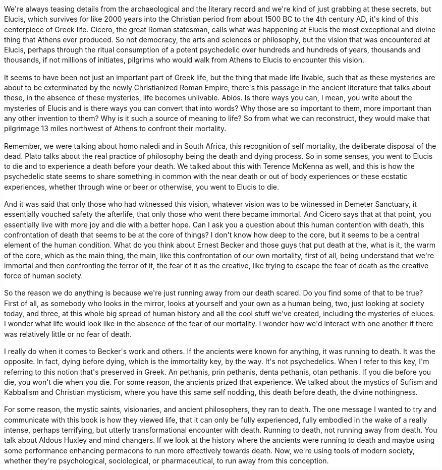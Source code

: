 We're always teasing details from the archaeological and the literary record and we're kind of just grabbing at these secrets, but Elucis, which survives for like 2000 years into the Christian period from about 1500 BC to the 4th century AD, it's kind of this centerpiece of Greek life. Cicero, the great Roman statesman, calls what was happening at Elucis the most exceptional and divine thing that Athens ever produced. So not democracy, the arts and sciences or philosophy, but the vision that was encountered at Elucis, perhaps through the ritual consumption of a potent psychedelic over hundreds and hundreds of years, thousands and thousands, if not millions of initiates, pilgrims who would walk from Athens to Elucis to encounter this vision.

It seems to have been not just an important part of Greek life, but the thing that made life livable, such that as these mysteries are about to be exterminated by the newly Christianized Roman Empire, there's this passage in the ancient literature that talks about these, in the absence of these mysteries, life becomes unlivable. Abios. Is there ways you can, I mean, you write about the mysteries of Elucis and is there ways you can convert that into words? Why those are so important to them, more important than any other invention to them? Why is it such a source of meaning to life? So from what we can reconstruct, they would make that pilgrimage 13 miles northwest of Athens to confront their mortality.

Remember, we were talking about homo naledi and in South Africa, this recognition of self mortality, the deliberate disposal of the dead. Plato talks about the real practice of philosophy being the death and dying process. So in some senses, you went to Elucis to die and to experience a death before your death. We talked about this with Terence McKenna as well, and this is how the psychedelic state seems to share something in common with the near death or out of body experiences or these ecstatic experiences, whether through wine or beer or otherwise, you went to Elucis to die.

And it was said that only those who had witnessed this vision, whatever vision was to be witnessed in Demeter Sanctuary, it essentially vouched safety the afterlife, that only those who went there became immortal. And Cicero says that at that point, you essentially live with more joy and die with a better hope. Can I ask you a question about this human contention with death, this confrontation of death that seems to be at the core of things? I don't know how deep to the core, but it seems to be a central element of the human condition. What do you think about Ernest Becker and those guys that put death at the, what is it, the warm of the core, which as the main thing, the main, like this confrontation of our own mortality, first of all, being understand that we're immortal and then confronting the terror of it, the fear of it as the creative, like trying to escape the fear of death as the creative force of human society.

So the reason we do anything is because we're just running away from our death scared. Do you find some of that to be true? First of all, as somebody who looks in the mirror, looks at yourself and your own as a human being, two, just looking at society today, and three, at this whole big spread of human history and all the cool stuff we've created, including the mysteries of eluces. I wonder what life would look like in the absence of the fear of our mortality. I wonder how we'd interact with one another if there was relatively little or no fear of death.

I really do when it comes to Becker's work and others. If the ancients were known for anything, it was running to death. It was the opposite. In fact, dying before dying, which is the immortality key, by the way. It's not psychedelics. When I refer to this key, I'm referring to this notion that's preserved in Greek. An pethanis, prin pethanis, denta pethanis, otan pethanis. If you die before you die, you won't die when you die. For some reason, the ancients prized that experience. We talked about the mystics of Sufism and Kabbalism and Christian mysticism, where you have this same self nodding, this death before death, the divine nothingness.

For some reason, the mystic saints, visionaries, and ancient philosophers, they ran to death. The one message I wanted to try and communicate with this book is how they viewed life, that it can only be fully experienced, fully embodied in the wake of a really intense, perhaps terrifying, but utterly transformational encounter with death. Running to death, not running away from death. You talk about Aldous Huxley and mind changers. If we look at the history where the ancients were running to death and maybe using some performance enhancing permacons to run more effectively towards death. Now, we're using tools of modern society, whether they're psychological, sociological, or pharmaceutical, to run away from this conception.
